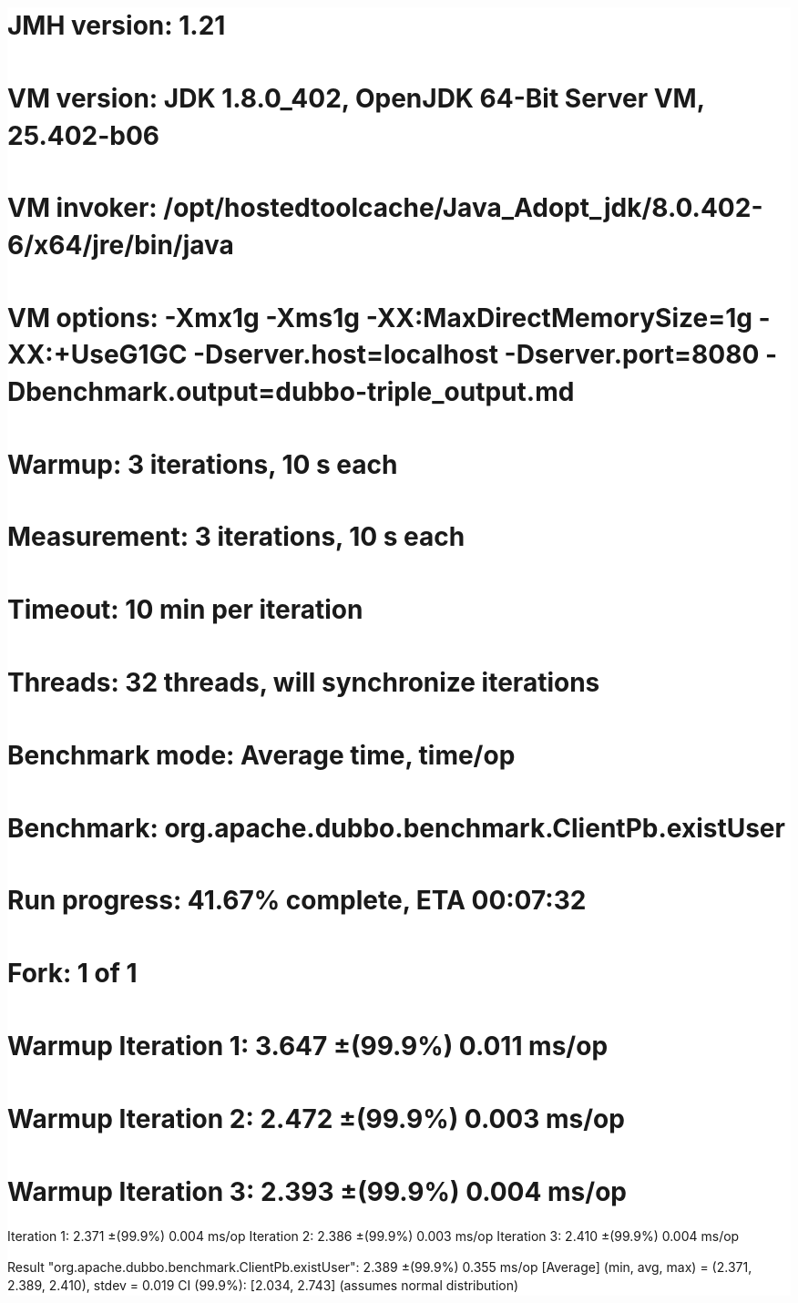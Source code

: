 
# JMH version: 1.21
# VM version: JDK 1.8.0_402, OpenJDK 64-Bit Server VM, 25.402-b06
# VM invoker: /opt/hostedtoolcache/Java_Adopt_jdk/8.0.402-6/x64/jre/bin/java
# VM options: -Xmx1g -Xms1g -XX:MaxDirectMemorySize=1g -XX:+UseG1GC -Dserver.host=localhost -Dserver.port=8080 -Dbenchmark.output=dubbo-triple_output.md
# Warmup: 3 iterations, 10 s each
# Measurement: 3 iterations, 10 s each
# Timeout: 10 min per iteration
# Threads: 32 threads, will synchronize iterations
# Benchmark mode: Average time, time/op
# Benchmark: org.apache.dubbo.benchmark.ClientPb.existUser

# Run progress: 41.67% complete, ETA 00:07:32
# Fork: 1 of 1
# Warmup Iteration   1: 3.647 ±(99.9%) 0.011 ms/op
# Warmup Iteration   2: 2.472 ±(99.9%) 0.003 ms/op
# Warmup Iteration   3: 2.393 ±(99.9%) 0.004 ms/op
Iteration   1: 2.371 ±(99.9%) 0.004 ms/op
Iteration   2: 2.386 ±(99.9%) 0.003 ms/op
Iteration   3: 2.410 ±(99.9%) 0.004 ms/op


Result "org.apache.dubbo.benchmark.ClientPb.existUser":
  2.389 ±(99.9%) 0.355 ms/op [Average]
  (min, avg, max) = (2.371, 2.389, 2.410), stdev = 0.019
  CI (99.9%): [2.034, 2.743] (assumes normal distribution)

